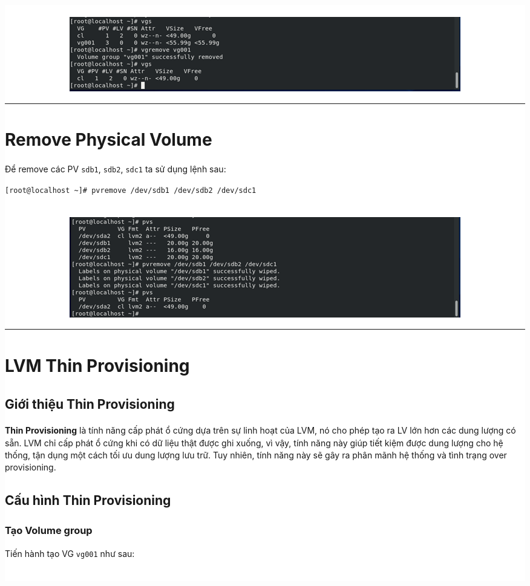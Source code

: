 <p align="center">
    <br/>
    <a><img src="../img/55.png"></a>
</p>

***

# Remove Physical Volume
Để remove các PV `sdb1`, `sdb2`, `sdc1` ta sử dụng lệnh sau:

`[root@localhost ~]# pvremove /dev/sdb1 /dev/sdb2 /dev/sdc1`

<p align="center">
    <br/>
    <a><img src="../img/56.png"></a>
</p>

***

# LVM Thin Provisioning
## Giới thiệu Thin Provisioning
**Thin Provisioning** là tính năng cấp phát ổ cứng dựa trên sự linh hoạt của LVM, nó cho phép tạo ra LV lớn hơn các dung lượng có sẵn. LVM chỉ cấp phát ổ cứng khi có dữ liệu thật được ghi xuống, vì vậy, tính năng này giúp tiết kiệm được dung lượng cho hệ thống, tận dụng một cách tối ưu dung lượng lưu trữ. Tuy nhiên, tính năng này sẽ gây ra phân mãnh hệ thống và tình trạng over provisioning.
## Cấu hình Thin Provisioning
### Tạo Volume group
Tiến hành tạo VG `vg001` như sau:

<p align="center">
    <br/>